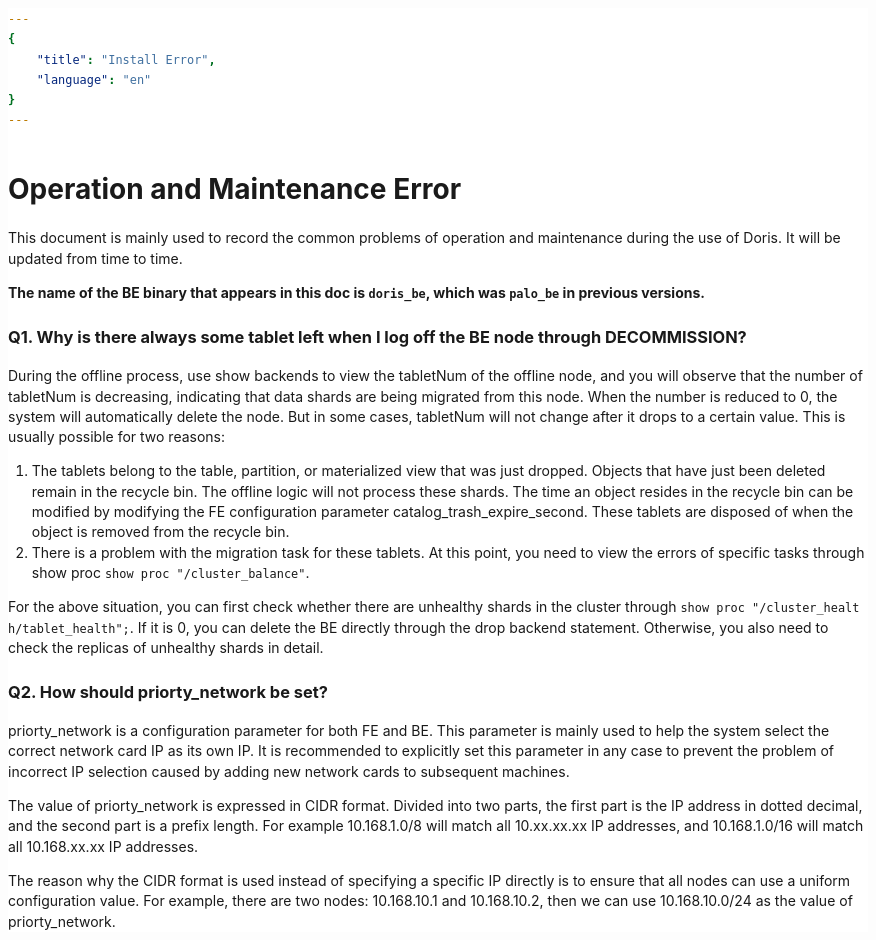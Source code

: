 ```yaml
---
{
    "title": "Install Error",
    "language": "en"
}
---
```




# Operation and Maintenance Error

This document is mainly used to record the common problems of operation and maintenance during the use of Doris. It will be updated from time to time.

**The name of the BE binary that appears in this doc is `doris_be`, which was `palo_be` in previous versions.**

### Q1. Why is there always some tablet left when I log off the BE node through DECOMMISSION?

During the offline process, use show backends to view the tabletNum of the offline node, and you will observe that the number of tabletNum is decreasing, indicating that data shards are being migrated from this node. When the number is reduced to 0, the system will automatically delete the node. But in some cases, tabletNum will not change after it drops to a certain value. This is usually possible for two reasons:

1. The tablets belong to the table, partition, or materialized view that was just dropped. Objects that have just been deleted remain in the recycle bin. The offline logic will not process these shards. The time an object resides in the recycle bin can be modified by modifying the FE configuration parameter catalog_trash_expire_second. These tablets are disposed of when the object is removed from the recycle bin.
2. There is a problem with the migration task for these tablets. At this point, you need to view the errors of specific tasks through show proc `show proc "/cluster_balance"`.

For the above situation, you can first check whether there are unhealthy shards in the cluster through `show proc "/cluster_health/tablet_health";`. If it is 0, you can delete the BE directly through the drop backend statement. Otherwise, you also need to check the replicas of unhealthy shards in detail.

### Q2. How should priorty_network be set?

priorty_network is a configuration parameter for both FE and BE. This parameter is mainly used to help the system select the correct network card IP as its own IP. It is recommended to explicitly set this parameter in any case to prevent the problem of incorrect IP selection caused by adding new network cards to subsequent machines.

The value of priorty_network is expressed in CIDR format. Divided into two parts, the first part is the IP address in dotted decimal, and the second part is a prefix length. For example 10.168.1.0/8 will match all 10.xx.xx.xx IP addresses, and 10.168.1.0/16 will match all 10.168.xx.xx IP addresses.

The reason why the CIDR format is used instead of specifying a specific IP directly is to ensure that all nodes can use a uniform configuration value. For example, there are two nodes: 10.168.10.1 and 10.168.10.2, then we can use 10.168.10.0/24 as the value of priorty_network.
